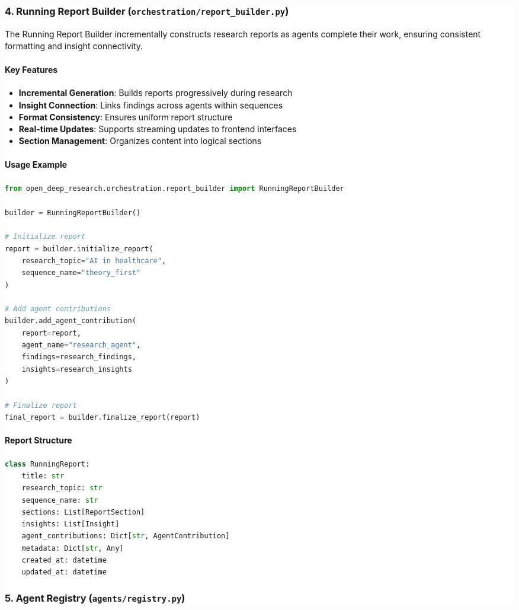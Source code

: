 ### 4. Running Report Builder (`orchestration/report_builder.py`)

The Running Report Builder incrementally constructs research reports as agents complete their work, ensuring consistent formatting and insight connectivity.

#### Key Features
- **Incremental Generation**: Builds reports progressively during research
- **Insight Connection**: Links findings across agents within sequences
- **Format Consistency**: Ensures uniform report structure
- **Real-time Updates**: Supports streaming updates to frontend interfaces
- **Section Management**: Organizes content into logical sections

#### Usage Example
```python
from open_deep_research.orchestration.report_builder import RunningReportBuilder

builder = RunningReportBuilder()

# Initialize report
report = builder.initialize_report(
    research_topic="AI in healthcare",
    sequence_name="theory_first"
)

# Add agent contributions
builder.add_agent_contribution(
    report=report,
    agent_name="research_agent",
    findings=research_findings,
    insights=research_insights
)

# Finalize report
final_report = builder.finalize_report(report)
```

#### Report Structure
```python
class RunningReport:
    title: str
    research_topic: str
    sequence_name: str
    sections: List[ReportSection]
    insights: List[Insight]
    agent_contributions: Dict[str, AgentContribution]
    metadata: Dict[str, Any]
    created_at: datetime
    updated_at: datetime
```

### 5. Agent Registry (`agents/registry.py`)
